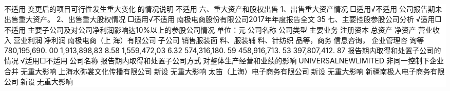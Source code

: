 不适用
变更后的项目可行性发生重大变化
的情况说明
不适用
六、重大资产和股权出售
1、出售重大资产情况
□适用√不适用
公司报告期未出售重大资产。
2、出售重大股权情况
□适用√不适用
南极电商股份有限公司2017年年度报告全文
35
七、主要控股参股公司分析
√适用□不适用
主要子公司及对公司净利润影响达10%以上的参股公司情况
单位：元
公司名称
公司类型
主要业务
注册资本
总资产
净资产
营业收入
营业利润
净利润
南极电商（上
海）有限公司
子公司
销售服装面
料、服装辅
料、针纺织
品等，商务
信息咨询，
企业管理咨
询等
780,195,690.
00
1,913,898,83
8.58
1,559,472,03
6.32
574,316,180.
59
458,916,713.
53
397,807,412.
87
报告期内取得和处置子公司的情况
√适用□不适用
公司名称
报告期内取得和处置子公司方式
对整体生产经营和业绩的影响
UNIVERSALNEWLIMITED
非同一控制下企业合并
无重大影响
上海水弥裳文化传播有限公司
新设
无重大影响
太笛（上海）电子商务有限公司
新设
无重大影响
新疆南极人电子商务有限公司
新设
无重大影响